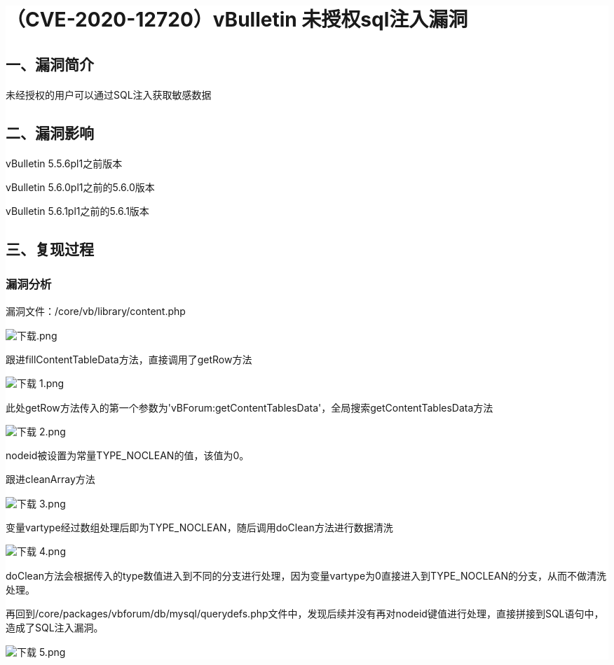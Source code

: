 （CVE-2020-12720）vBulletin 未授权sql注入漏洞
=============================================

一、漏洞简介
------------

未经授权的用户可以通过SQL注入获取敏感数据

二、漏洞影响
------------

vBulletin 5.5.6pl1之前版本

vBulletin 5.6.0pl1之前的5.6.0版本

vBulletin 5.6.1pl1之前的5.6.1版本

三、复现过程
------------

### 漏洞分析

漏洞文件：/core/vb/library/content.php

![下载.png](/Users/aresx/Documents/VulWiki/.resource/(CVE-2020-12720)vBulletin未授权sql注入漏洞/media/rId25.png)

跟进fillContentTableData方法，直接调用了getRow方法

![下载
1.png](/Users/aresx/Documents/VulWiki/.resource/(CVE-2020-12720)vBulletin未授权sql注入漏洞/media/rId26.png)

此处getRow方法传入的第一个参数为\'vBForum:getContentTablesData\'，全局搜索getContentTablesData方法

![下载
2.png](/Users/aresx/Documents/VulWiki/.resource/(CVE-2020-12720)vBulletin未授权sql注入漏洞/media/rId27.png)

nodeid被设置为常量TYPE\_NOCLEAN的值，该值为0。

跟进cleanArray方法

![下载
3.png](/Users/aresx/Documents/VulWiki/.resource/(CVE-2020-12720)vBulletin未授权sql注入漏洞/media/rId28.png)

变量vartype经过数组处理后即为TYPE\_NOCLEAN，随后调用doClean方法进行数据清洗

![下载
4.png](/Users/aresx/Documents/VulWiki/.resource/(CVE-2020-12720)vBulletin未授权sql注入漏洞/media/rId29.png)

doClean方法会根据传入的type数值进入到不同的分支进行处理，因为变量vartype为0直接进入到TYPE\_NOCLEAN的分支，从而不做清洗处理。

再回到/core/packages/vbforum/db/mysql/querydefs.php文件中，发现后续并没有再对nodeid键值进行处理，直接拼接到SQL语句中，造成了SQL注入漏洞。

![下载
5.png](/Users/aresx/Documents/VulWiki/.resource/(CVE-2020-12720)vBulletin未授权sql注入漏洞/media/rId30.png)

